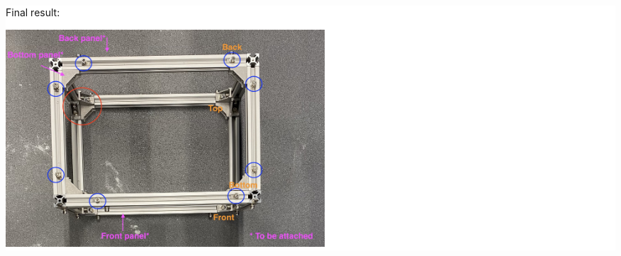 Final result:
<p float="left">
  <img src="../images/front_compartment_final_1.jpeg" title="Resulting front compartment" width="450"/>